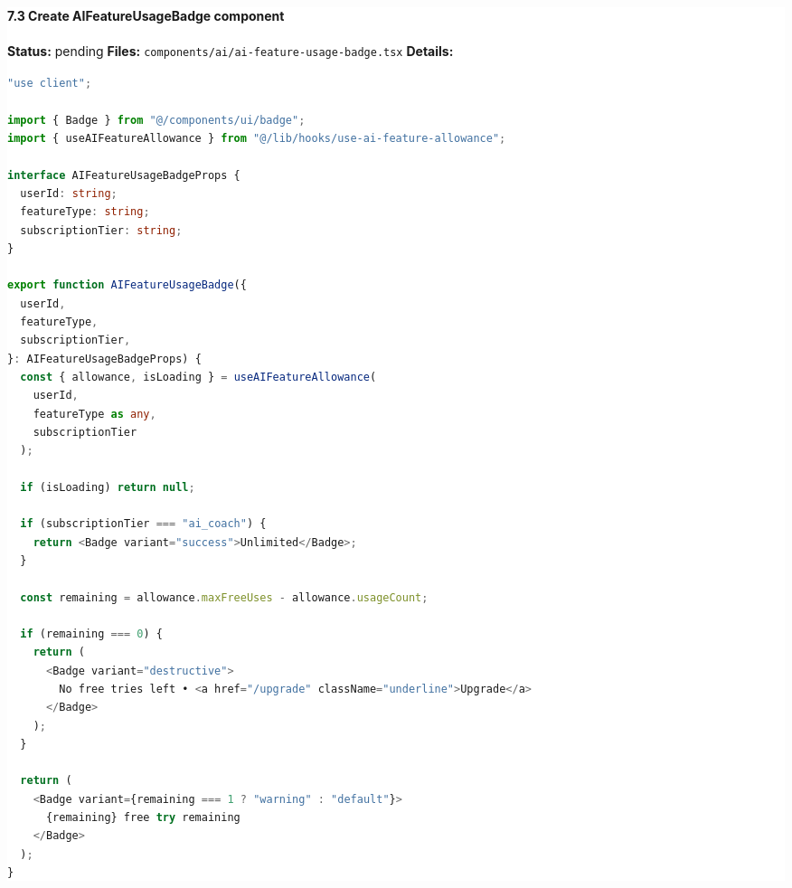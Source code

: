 #### 7.3 Create AIFeatureUsageBadge component
**Status:** pending
**Files:** `components/ai/ai-feature-usage-badge.tsx`
**Details:**
```typescript
"use client";

import { Badge } from "@/components/ui/badge";
import { useAIFeatureAllowance } from "@/lib/hooks/use-ai-feature-allowance";

interface AIFeatureUsageBadgeProps {
  userId: string;
  featureType: string;
  subscriptionTier: string;
}

export function AIFeatureUsageBadge({
  userId,
  featureType,
  subscriptionTier,
}: AIFeatureUsageBadgeProps) {
  const { allowance, isLoading } = useAIFeatureAllowance(
    userId,
    featureType as any,
    subscriptionTier
  );

  if (isLoading) return null;

  if (subscriptionTier === "ai_coach") {
    return <Badge variant="success">Unlimited</Badge>;
  }

  const remaining = allowance.maxFreeUses - allowance.usageCount;

  if (remaining === 0) {
    return (
      <Badge variant="destructive">
        No free tries left • <a href="/upgrade" className="underline">Upgrade</a>
      </Badge>
    );
  }

  return (
    <Badge variant={remaining === 1 ? "warning" : "default"}>
      {remaining} free try remaining
    </Badge>
  );
}
```
